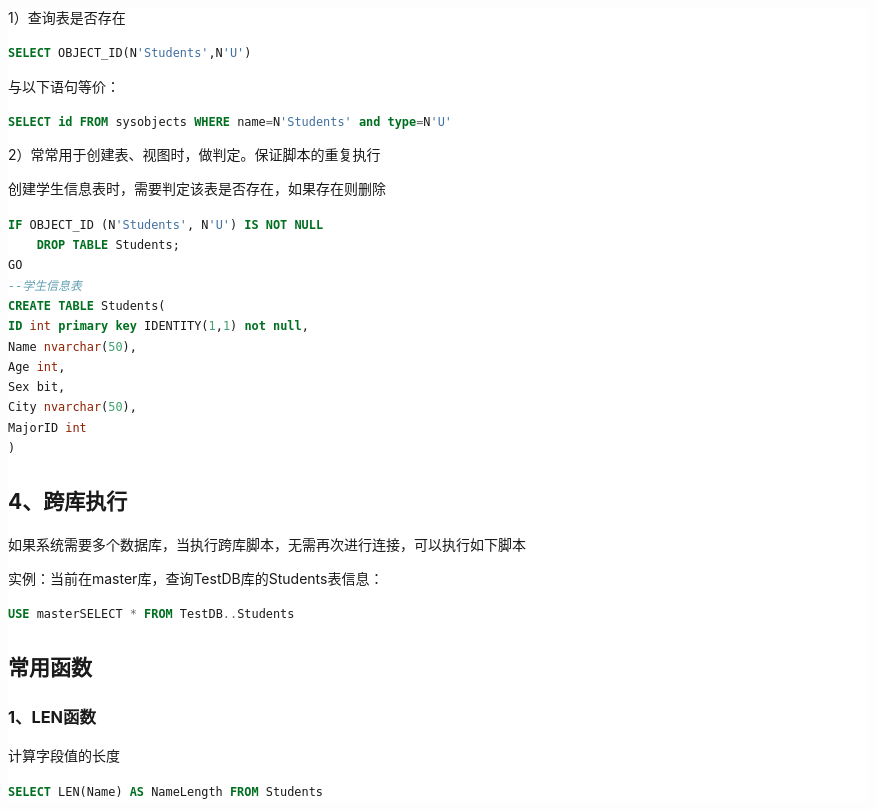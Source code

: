1）查询表是否存在

``` sql
SELECT OBJECT_ID(N'Students',N'U')
```

与以下语句等价：

``` sql
SELECT id FROM sysobjects WHERE name=N'Students' and type=N'U'
```

 

2）常常用于创建表、视图时，做判定。保证脚本的重复执行

创建学生信息表时，需要判定该表是否存在，如果存在则删除



``` sql
IF OBJECT_ID (N'Students', N'U') IS NOT NULL
    DROP TABLE Students;
GO
--学生信息表
CREATE TABLE Students(
ID int primary key IDENTITY(1,1) not null,
Name nvarchar(50),
Age int,
Sex bit,
City nvarchar(50),
MajorID int
)
```


##  4、跨库执行

 
如果系统需要多个数据库，当执行跨库脚本，无需再次进行连接，可以执行如下脚本

 

实例：当前在master库，查询TestDB库的Students表信息：

 

``` sql
USE masterSELECT * FROM TestDB..Students
```

 

 

## 常用函数

### 1、LEN函数

计算字段值的长度

``` sql
SELECT LEN(Name) AS NameLength FROM Students
```
